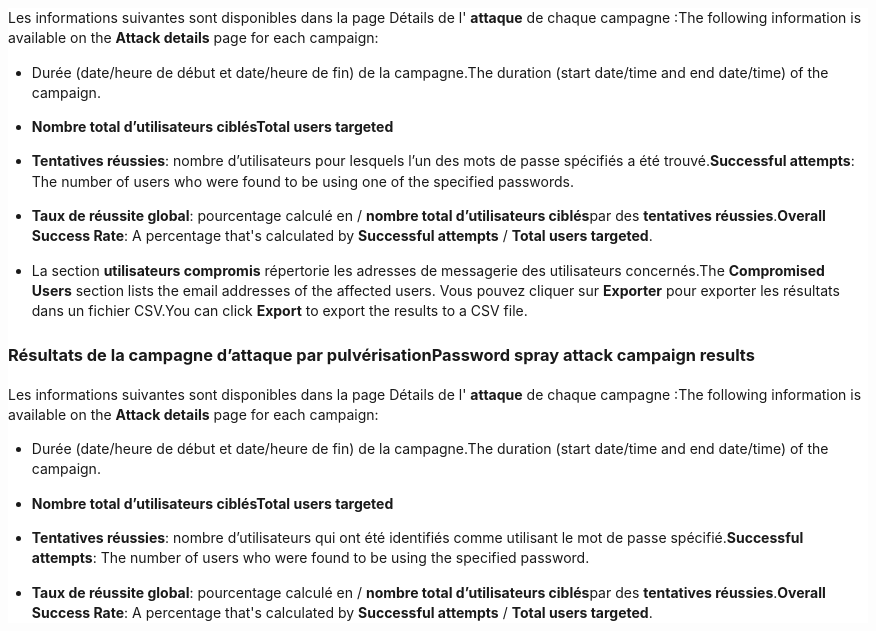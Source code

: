 <span data-ttu-id="c6c3b-310">Les informations suivantes sont disponibles dans la page Détails de l' **attaque** de chaque campagne :</span><span class="sxs-lookup"><span data-stu-id="c6c3b-310">The following information is available on the **Attack details** page for each campaign:</span></span>

- <span data-ttu-id="c6c3b-311">Durée (date/heure de début et date/heure de fin) de la campagne.</span><span class="sxs-lookup"><span data-stu-id="c6c3b-311">The duration (start date/time and end date/time) of the campaign.</span></span>

- <span data-ttu-id="c6c3b-312">**Nombre total d’utilisateurs ciblés**</span><span class="sxs-lookup"><span data-stu-id="c6c3b-312">**Total users targeted**</span></span>

- <span data-ttu-id="c6c3b-313">**Tentatives réussies**: nombre d’utilisateurs pour lesquels l’un des mots de passe spécifiés a été trouvé.</span><span class="sxs-lookup"><span data-stu-id="c6c3b-313">**Successful attempts**: The number of users who were found to be using one of the specified passwords.</span></span>

- <span data-ttu-id="c6c3b-314">**Taux de réussite global**: pourcentage calculé en / **nombre total d’utilisateurs ciblés**par des **tentatives réussies**.</span><span class="sxs-lookup"><span data-stu-id="c6c3b-314">**Overall Success Rate**: A percentage that's calculated by **Successful attempts** / **Total users targeted**.</span></span>

- <span data-ttu-id="c6c3b-315">La section **utilisateurs compromis** répertorie les adresses de messagerie des utilisateurs concernés.</span><span class="sxs-lookup"><span data-stu-id="c6c3b-315">The **Compromised Users** section lists the email addresses of the affected users.</span></span> <span data-ttu-id="c6c3b-316">Vous pouvez cliquer sur **Exporter** pour exporter les résultats dans un fichier CSV.</span><span class="sxs-lookup"><span data-stu-id="c6c3b-316">You can click **Export** to export the results to a CSV file.</span></span>

### <a name="password-spray-attack-campaign-results"></a><span data-ttu-id="c6c3b-317">Résultats de la campagne d’attaque par pulvérisation</span><span class="sxs-lookup"><span data-stu-id="c6c3b-317">Password spray attack campaign results</span></span>

<span data-ttu-id="c6c3b-318">Les informations suivantes sont disponibles dans la page Détails de l' **attaque** de chaque campagne :</span><span class="sxs-lookup"><span data-stu-id="c6c3b-318">The following information is available on the **Attack details** page for each campaign:</span></span>

- <span data-ttu-id="c6c3b-319">Durée (date/heure de début et date/heure de fin) de la campagne.</span><span class="sxs-lookup"><span data-stu-id="c6c3b-319">The duration (start date/time and end date/time) of the campaign.</span></span>

- <span data-ttu-id="c6c3b-320">**Nombre total d’utilisateurs ciblés**</span><span class="sxs-lookup"><span data-stu-id="c6c3b-320">**Total users targeted**</span></span>

- <span data-ttu-id="c6c3b-321">**Tentatives réussies**: nombre d’utilisateurs qui ont été identifiés comme utilisant le mot de passe spécifié.</span><span class="sxs-lookup"><span data-stu-id="c6c3b-321">**Successful attempts**: The number of users who were found to be using the specified password.</span></span>

- <span data-ttu-id="c6c3b-322">**Taux de réussite global**: pourcentage calculé en / **nombre total d’utilisateurs ciblés**par des **tentatives réussies**.</span><span class="sxs-lookup"><span data-stu-id="c6c3b-322">**Overall Success Rate**: A percentage that's calculated by **Successful attempts** / **Total users targeted**.</span></span>
